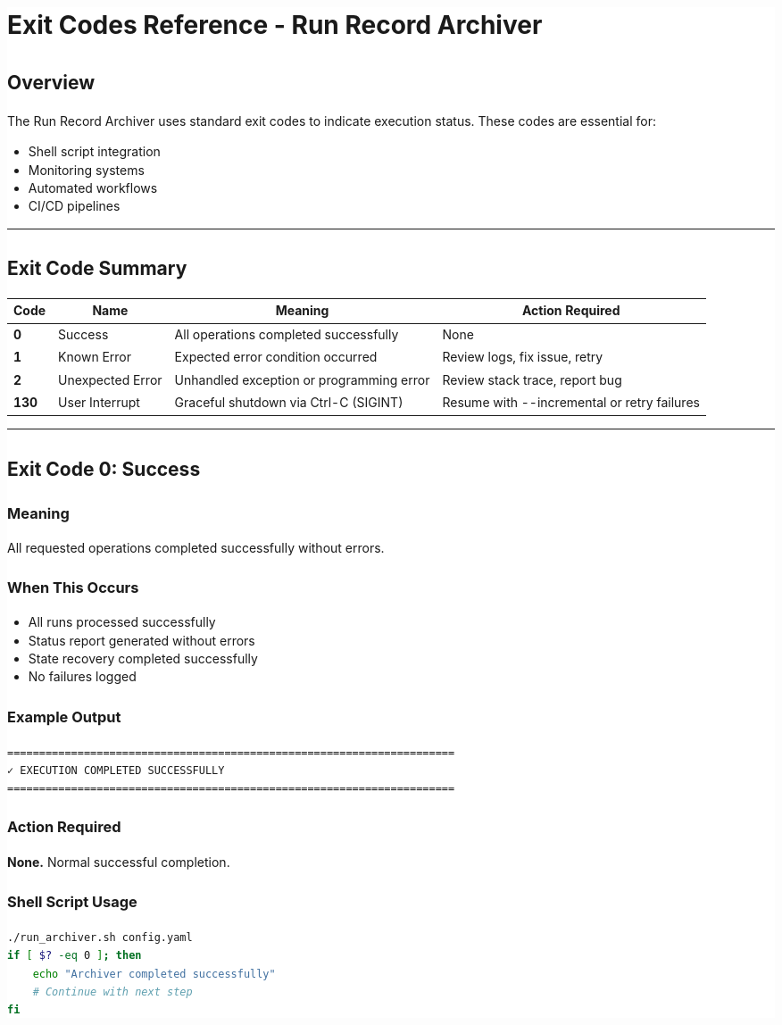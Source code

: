 # Exit Codes Reference - Run Record Archiver

## Overview

The Run Record Archiver uses standard exit codes to indicate execution status. These codes are essential for:
- Shell script integration
- Monitoring systems
- Automated workflows
- CI/CD pipelines

---

## Exit Code Summary

| Code | Name | Meaning | Action Required |
|------|------|---------|-----------------|
| **0** | Success | All operations completed successfully | None |
| **1** | Known Error | Expected error condition occurred | Review logs, fix issue, retry |
| **2** | Unexpected Error | Unhandled exception or programming error | Review stack trace, report bug |
| **130** | User Interrupt | Graceful shutdown via Ctrl-C (SIGINT) | Resume with --incremental or retry failures |

---

## Exit Code 0: Success

### Meaning
All requested operations completed successfully without errors.

### When This Occurs
- All runs processed successfully
- Status report generated without errors
- State recovery completed successfully
- No failures logged

### Example Output
```
======================================================================
✓ EXECUTION COMPLETED SUCCESSFULLY
======================================================================
```

### Action Required
**None.** Normal successful completion.

### Shell Script Usage
```bash
./run_archiver.sh config.yaml
if [ $? -eq 0 ]; then
    echo "Archiver completed successfully"
    # Continue with next step
fi
```
